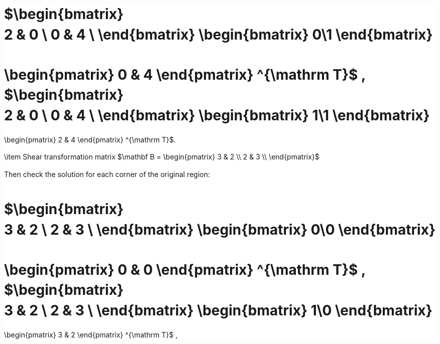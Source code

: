 $\begin{bmatrix}             
  2 & 0 \\
  0 & 4 \\
\end{bmatrix}
\begin{bmatrix}
0\\1
\end{bmatrix}
=
\begin{pmatrix}
0 & 4
\end{pmatrix}
^{\mathrm T}$
,
$\begin{bmatrix}             
  2 & 0 \\
  0 & 4 \\
\end{bmatrix}
\begin{bmatrix}
1\\1
\end{bmatrix}
=
\begin{pmatrix}
2 & 4
\end{pmatrix}
^{\mathrm T}$.

\item Shear transformation matrix 
$\mathbf B =
\begin{pmatrix}             
  3 & 2 \\
  2 & 3 \\
\end{pmatrix}$

Then check the solution for each corner of the original region:

$\begin{bmatrix}             
  3 & 2 \\
  2 & 3 \\
\end{bmatrix}
\begin{bmatrix}
0\\0
\end{bmatrix}
=
\begin{pmatrix}
0 & 0
\end{pmatrix}
^{\mathrm T}$
,
$\begin{bmatrix}             
  3 & 2 \\
  2 & 3 \\
\end{bmatrix}
\begin{bmatrix}
1\\0
\end{bmatrix}
=
\begin{pmatrix}
3 & 2
\end{pmatrix}
^{\mathrm T}$
,

